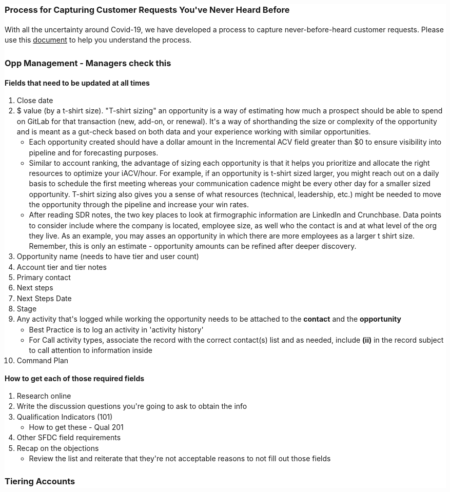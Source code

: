 ### Process for Capturing Customer Requests You've Never Heard Before

With all the uncertainty around Covid-19, we have developed a process to capture never-before-heard customer requests. Please use this [document](https://docs.google.com/document/d/1pWNKq-cyH5uUIGvueyAQea-n4zk6A21ghoAJvOV5uZQ/edit?usp=sharing) to help you understand the process.

### Opp Management - Managers check this

**Fields that need to be updated at all times**

1. Close date
1. $ value (by a t-shirt size). "T-shirt sizing" an opportunity is a way of estimating how much a prospect should be able to spend on GitLab for that transaction (new, add-on, or renewal). It's a way of shorthanding the size or complexity of the opportunity and is meant as a gut-check based on both data and your experience working with similar opportunities.
    - Each opportunity created should have a dollar amount in the Incremental ACV field greater than $0 to ensure visibility into pipeline and for forecasting purposes.
    - Similar to account ranking, the advantage of sizing each opportunity is that it helps you prioritize and allocate the right resources to optimize your iACV/hour. For example, if an opportunity is t-shirt sized larger, you might reach out on a daily basis to schedule the first meeting whereas your communication cadence might be every other day for a smaller sized opportunity. T-shirt sizing also gives you a sense of what resources (technical, leadership, etc.) might be needed to move the opportunity through the pipeline and increase your win rates.
    - After reading SDR notes, the two key places to look at firmographic information are LinkedIn and Crunchbase. Data points to consider include where the company is located, employee size, as well who the contact is and at what level of the org they live. As an example, you may asses an opportunity in which there are more employees as a larger t shirt size. Remember, this is only an estimate - opportunity amounts can be refined after deeper discovery.
1. Opportunity name (needs to have tier and user count)
1. Account tier and tier notes
1. Primary contact
1. Next steps
1. Next Steps Date
1. Stage
1. Any activity that's logged while working the opportunity needs to be attached to the **contact** and the **opportunity**
    - Best Practice is to log an activity in 'activity history'
    - For Call activity types, associate the record with the correct contact(s) list and as needed, include **(ii)** in the record subject to call attention to information inside
1. Command Plan

**How to get each of those required fields**

1. Research online
1. Write the discussion questions you're going to ask to obtain the info
1. Qualification Indicators (101)
    - How to get these - Qual 201
1. Other SFDC field requirements
1. Recap on the objections
    - Review the list and reiterate that they're not acceptable reasons to not fill out those fields

### Tiering Accounts
